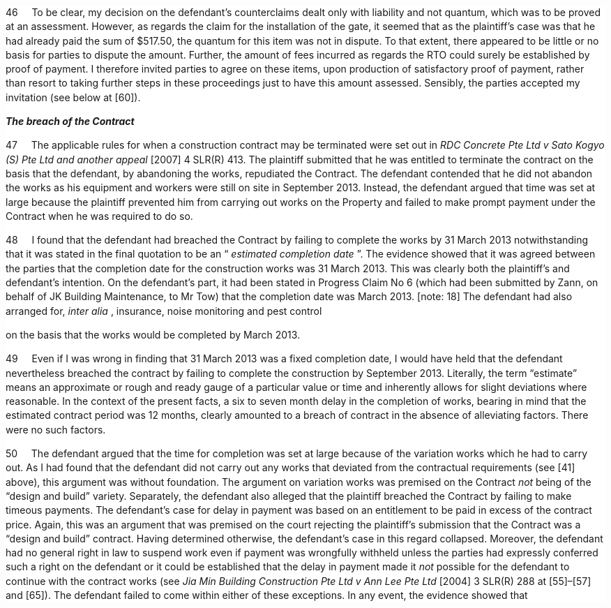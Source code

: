 
46     To be clear, my decision on the defendant’s counterclaims dealt only with liability and not quantum, which was to be proved at an assessment. However, as regards the claim for the installation of the gate, it seemed that as the plaintiff’s case was that he had already paid the sum of $517.50, the quantum for this item was not in dispute. To that extent, there appeared to be little or no basis for parties to dispute the amount. Further, the amount of fees incurred as regards the RTO could surely be established by proof of payment. I therefore invited parties to agree on these items, upon production of satisfactory proof of payment, rather than resort to taking further steps in these proceedings just to have this amount assessed. Sensibly, the parties accepted my invitation (see below at [60]). 

**_The breach of the Contract_** 

47     The applicable rules for when a construction contract may be terminated were set out in _RDC Concrete Pte Ltd v Sato Kogyo (S) Pte Ltd and another appeal_ <span class="citation">[2007] 4 SLR(R) 413</span>. The plaintiff submitted that he was entitled to terminate the contract on the basis that the defendant, by abandoning the works, repudiated the Contract. The defendant contended that he did not abandon the works as his equipment and workers were still on site in September 2013. Instead, the defendant argued that time was set at large because the plaintiff prevented him from carrying out works on the Property and failed to make prompt payment under the Contract when he was required to do so. 

48     I found that the defendant had breached the Contract by failing to complete the works by 31 March 2013 notwithstanding that it was stated in the final quotation to be an “ _estimated completion date_ ”. The evidence showed that it was agreed between the parties that the completion date for the construction works was 31 March 2013. This was clearly both the plaintiff’s and defendant’s intention. On the defendant’s part, it had been stated in Progress Claim No 6 (which had been submitted by Zann, on behalf of JK Building Maintenance, to Mr Tow) that the completion date was March 2013. [note: 18] The defendant had also arranged for, _inter alia_ , insurance, noise monitoring and pest control 

on the basis that the works would be completed by March 2013. 

49     Even if I was wrong in finding that 31 March 2013 was a fixed completion date, I would have held that the defendant nevertheless breached the contract by failing to complete the construction by September 2013. Literally, the term “estimate” means an approximate or rough and ready gauge of a particular value or time and inherently allows for slight deviations where reasonable. In the context of the present facts, a six to seven month delay in the completion of works, bearing in mind that the estimated contract period was 12 months, clearly amounted to a breach of contract in the absence of alleviating factors. There were no such factors. 

50     The defendant argued that the time for completion was set at large because of the variation works which he had to carry out. As I had found that the defendant did not carry out any works that deviated from the contractual requirements (see [41] above), this argument was without foundation. The argument on variation works was premised on the Contract _not_ being of the “design and build” variety. Separately, the defendant also alleged that the plaintiff breached the Contract by failing to make timeous payments. The defendant’s case for delay in payment was based on an entitlement to be paid in excess of the contract price. Again, this was an argument that was premised on the court rejecting the plaintiff’s submission that the Contract was a “design and build” contract. Having determined otherwise, the defendant’s case in this regard collapsed. Moreover, the defendant had no general right in law to suspend work even if payment was wrongfully withheld unless the parties had expressly conferred such a right on the defendant or it could be established that the delay in payment made it _not_ possible for the defendant to continue with the contract works (see _Jia Min Building Construction Pte Ltd v Ann Lee Pte Ltd_ <span class="citation">[2004] 3 SLR(R) 288</span> at [55]–[57] and [65]). The defendant failed to come within either of these exceptions. In any event, the evidence showed that 
